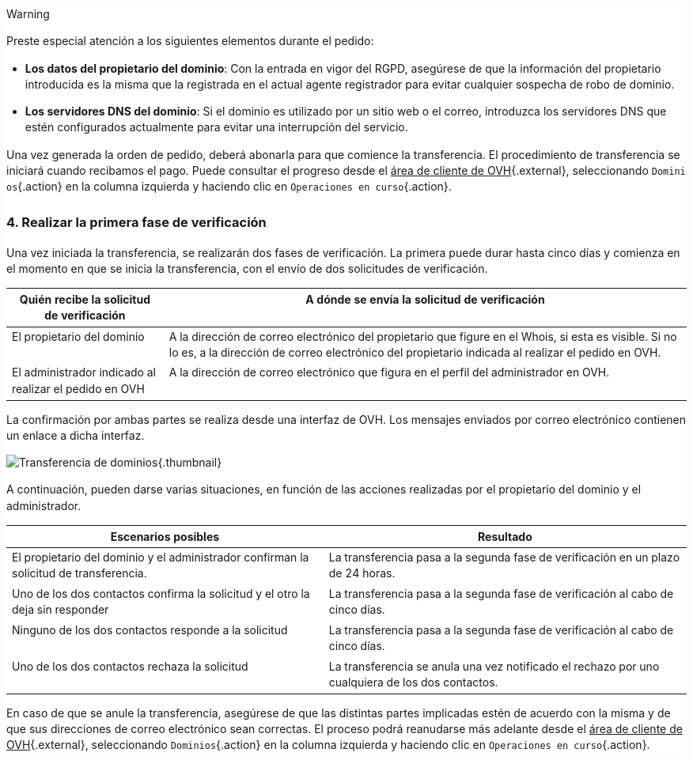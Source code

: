 > [!warning]
>
> Preste especial atención a los siguientes elementos durante el pedido:
>
> - **Los datos del propietario del dominio**: Con la entrada en vigor del RGPD, asegúrese de que la información del propietario introducida es la misma que la registrada en el actual agente registrador para evitar cualquier sospecha de robo de dominio.
>
> - **Los servidores DNS del dominio**: Si el dominio es utilizado por un sitio web o el correo, introduzca los servidores DNS que estén configurados actualmente para evitar una interrupción del servicio.
>

Una vez generada la orden de pedido, deberá abonarla para que comience la transferencia. El procedimiento de transferencia se iniciará cuando recibamos el pago. Puede consultar el progreso desde el [área de cliente de OVH](https://www.ovh.com/auth/?action=gotomanager){.external}, seleccionando `Dominios`{.action} en la columna izquierda y haciendo clic en `Operaciones en curso`{.action}.

### 4. Realizar la primera fase de verificación

Una vez iniciada la transferencia, se realizarán dos fases de verificación. La primera puede durar hasta cinco días y comienza en el momento en que se inicia la transferencia, con el envío de dos solicitudes de verificación. 

|Quién recibe la solicitud de verificación|A dónde se envía la solicitud de verificación|
|---|---|
|El propietario del dominio|A la dirección de correo electrónico del propietario que figure en el Whois, si esta es visible. Si no lo es, a la dirección de correo electrónico del propietario indicada al realizar el pedido en OVH.|
|El administrador indicado al realizar el pedido en OVH|A la dirección de correo electrónico que figura en el perfil del administrador en OVH.|

La confirmación por ambas partes se realiza desde una interfaz de OVH. Los mensajes enviados por correo electrónico contienen un enlace a dicha interfaz. 

![Transferencia de dominios](images/domaintransfer_gTLD_validation.png){.thumbnail}

A continuación, pueden darse varias situaciones, en función de las acciones realizadas por el propietario del dominio y el administrador.

|Escenarios posibles|Resultado|
|---|---|
|El propietario del dominio y el administrador confirman la solicitud de transferencia.|La transferencia pasa a la segunda fase de verificación en un plazo de 24 horas.|
|Uno de los dos contactos confirma la solicitud y el otro la deja sin responder|La transferencia pasa a la segunda fase de verificación al cabo de cinco días.|
|Ninguno de los dos contactos responde a la solicitud|La transferencia pasa a la segunda fase de verificación al cabo de cinco días.|
|Uno de los dos contactos rechaza la solicitud|La transferencia se anula una vez notificado el rechazo por uno cualquiera de los dos contactos.|

En caso de que se anule la transferencia, asegúrese de que las distintas partes implicadas estén de acuerdo con la misma y de que sus direcciones de correo electrónico sean correctas. El proceso podrá reanudarse más adelante desde el [área de cliente de OVH](https://www.ovh.com/auth/?action=gotomanager){.external}, seleccionando `Dominios`{.action} en la columna izquierda y haciendo clic en `Operaciones en curso`{.action}.
